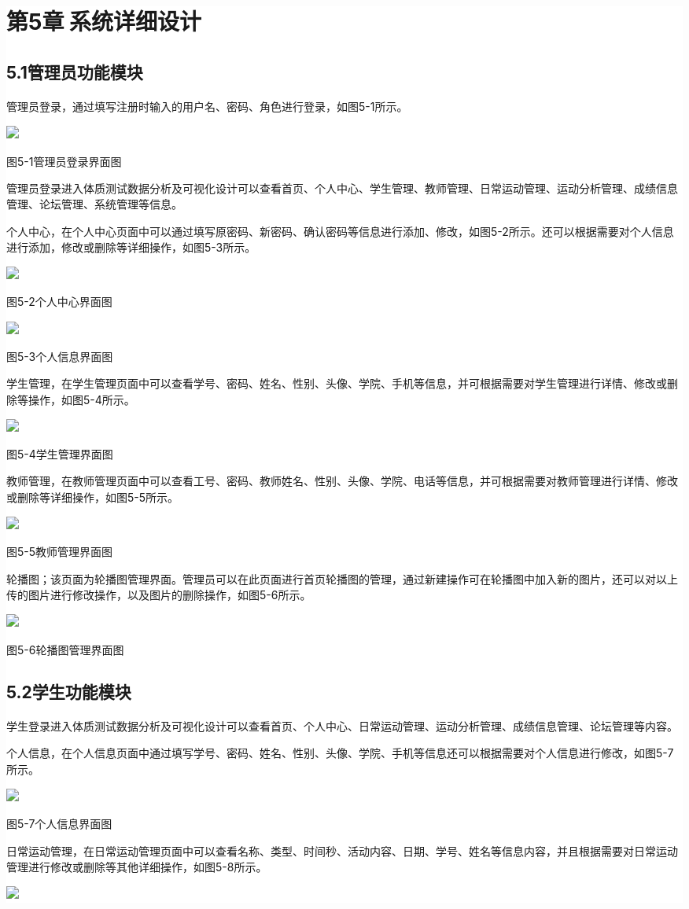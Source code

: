 


# 第5章 系统详细设计

## 5.1管理员功能模块
管理员登录，通过填写注册时输入的用户名、密码、角色进行登录，如图5-1所示。

![](/md/blog.012.png)

图5-1管理员登录界面图

管理员登录进入体质测试数据分析及可视化设计可以查看首页、个人中心、学生管理、教师管理、日常运动管理、运动分析管理、成绩信息管理、论坛管理、系统管理等信息。

个人中心，在个人中心页面中可以通过填写原密码、新密码、确认密码等信息进行添加、修改，如图5-2所示。还可以根据需要对个人信息进行添加，修改或删除等详细操作，如图5-3所示。

![](/md/blog.013.png)

图5-2个人中心界面图

![](/md/blog.014.png)

图5-3个人信息界面图

学生管理，在学生管理页面中可以查看学号、密码、姓名、性别、头像、学院、手机等信息，并可根据需要对学生管理进行详情、修改或删除等操作，如图5-4所示。

![](/md/blog.015.png)

图5-4学生管理界面图

教师管理，在教师管理页面中可以查看工号、密码、教师姓名、性别、头像、学院、电话等信息，并可根据需要对教师管理进行详情、修改或删除等详细操作，如图5-5所示。

![](/md/blog.016.png)

图5-5教师管理界面图


轮播图；该页面为轮播图管理界面。管理员可以在此页面进行首页轮播图的管理，通过新建操作可在轮播图中加入新的图片，还可以对以上传的图片进行修改操作，以及图片的删除操作，如图5-6所示。

![](/md/blog.017.png)

图5-6轮播图管理界面图

## 5.2学生功能模块
学生登录进入体质测试数据分析及可视化设计可以查看首页、个人中心、日常运动管理、运动分析管理、成绩信息管理、论坛管理等内容。

个人信息，在个人信息页面中通过填写学号、密码、姓名、性别、头像、学院、手机等信息还可以根据需要对个人信息进行修改，如图5-7所示。

![](/md/blog.018.png)

图5-7个人信息界面图

日常运动管理，在日常运动管理页面中可以查看名称、类型、时间秒、活动内容、日期、学号、姓名等信息内容，并且根据需要对日常运动管理进行修改或删除等其他详细操作，如图5-8所示。

![](/md/blog.019.png)
